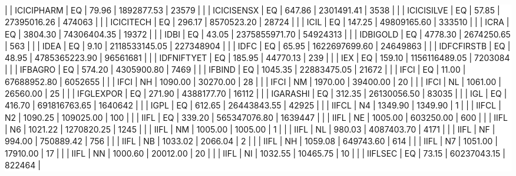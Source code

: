 |  | ICICIPHARM | EQ | 79.96 | 1892877.53 | 23579 |
|  | ICICISENSX | EQ | 647.86 | 2301491.41 | 3538 |
|  | ICICISILVE | EQ | 57.85 | 27395016.26 | 474063 |
|  | ICICITECH | EQ | 296.17 | 8570523.20 | 28724 |
|  | ICIL | EQ | 147.25 | 49809165.60 | 333510 |
|  | ICRA | EQ | 3804.30 | 74306404.35 | 19372 |
|  | IDBI | EQ | 43.05 | 2375855971.70 | 54924313 |
|  | IDBIGOLD | EQ | 4778.30 | 2674250.65 | 563 |
|  | IDEA | EQ | 9.10 | 2118533145.05 | 227348904 |
|  | IDFC | EQ | 65.95 | 1622697699.60 | 24649863 |
|  | IDFCFIRSTB | EQ | 48.95 | 4785365223.90 | 96561681 |
|  | IDFNIFTYET | EQ | 185.95 | 44770.13 | 239 |
|  | IEX | EQ | 159.10 | 1156116489.05 | 7203084 |
|  | IFBAGRO | EQ | 574.20 | 4305900.80 | 7469 |
|  | IFBIND | EQ | 1045.35 | 22883475.05 | 21672 |
|  | IFCI | EQ | 11.00 | 67688952.80 | 6052655 |
|  | IFCI | NH | 1090.00 | 30270.00 | 28 |
|  | IFCI | NM | 1970.00 | 39400.00 | 20 |
|  | IFCI | NL | 1061.00 | 26560.00 | 25 |
|  | IFGLEXPOR | EQ | 271.90 | 4388177.70 | 16112 |
|  | IGARASHI | EQ | 312.35 | 26130056.50 | 83035 |
|  | IGL | EQ | 416.70 | 691816763.65 | 1640642 |
|  | IGPL | EQ | 612.65 | 26443843.55 | 42925 |
|  | IIFCL | N4 | 1349.90 | 1349.90 | 1 |
|  | IIFCL | N2 | 1090.25 | 109025.00 | 100 |
|  | IIFL | EQ | 339.20 | 565347076.80 | 1639447 |
|  | IIFL | NE | 1005.00 | 603250.00 | 600 |
|  | IIFL | N6 | 1021.22 | 1270820.25 | 1245 |
|  | IIFL | NM | 1005.00 | 1005.00 | 1 |
|  | IIFL | NL | 980.03 | 4087403.70 | 4171 |
|  | IIFL | NF | 994.00 | 750889.42 | 756 |
|  | IIFL | NB | 1033.02 | 2066.04 | 2 |
|  | IIFL | NH | 1059.08 | 649743.60 | 614 |
|  | IIFL | N7 | 1051.00 | 17910.00 | 17 |
|  | IIFL | NN | 1000.60 | 20012.00 | 20 |
|  | IIFL | NI | 1032.55 | 10465.75 | 10 |
|  | IIFLSEC | EQ | 73.15 | 60237043.15 | 822464 |